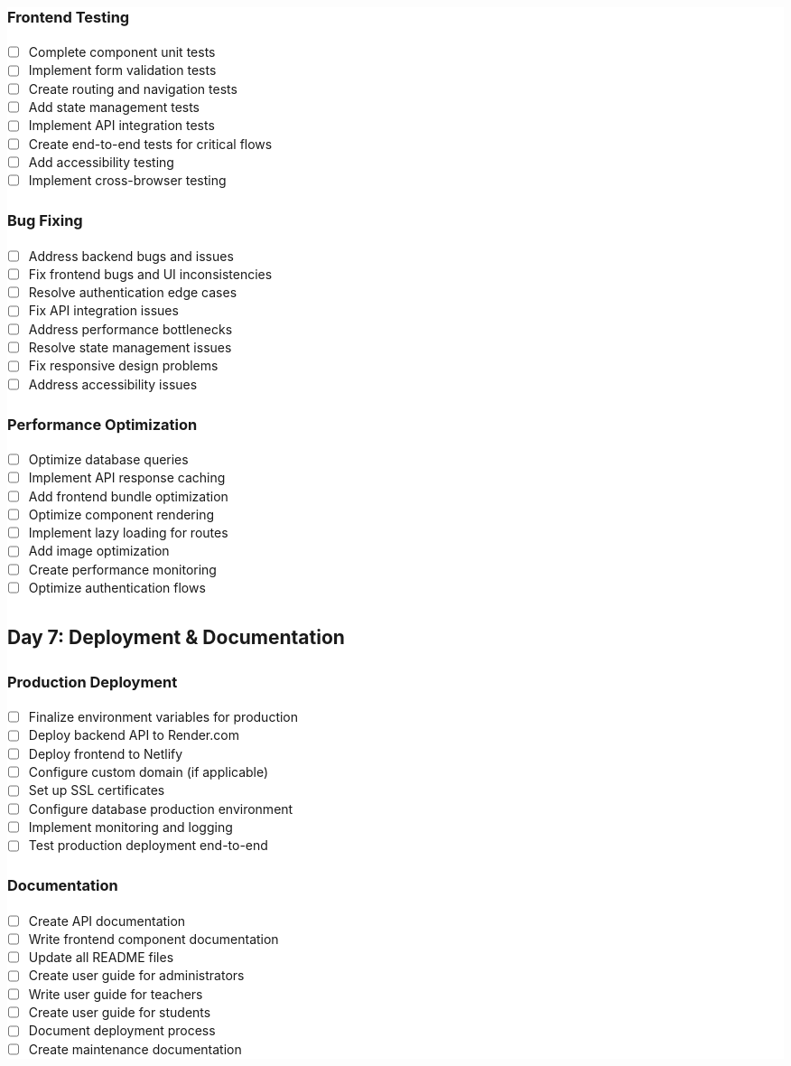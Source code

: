 ### Frontend Testing
- [ ] Complete component unit tests
- [ ] Implement form validation tests
- [ ] Create routing and navigation tests
- [ ] Add state management tests
- [ ] Implement API integration tests
- [ ] Create end-to-end tests for critical flows
- [ ] Add accessibility testing
- [ ] Implement cross-browser testing

### Bug Fixing
- [ ] Address backend bugs and issues
- [ ] Fix frontend bugs and UI inconsistencies
- [ ] Resolve authentication edge cases
- [ ] Fix API integration issues
- [ ] Address performance bottlenecks
- [ ] Resolve state management issues
- [ ] Fix responsive design problems
- [ ] Address accessibility issues

### Performance Optimization
- [ ] Optimize database queries
- [ ] Implement API response caching
- [ ] Add frontend bundle optimization
- [ ] Optimize component rendering
- [ ] Implement lazy loading for routes
- [ ] Add image optimization
- [ ] Create performance monitoring
- [ ] Optimize authentication flows

## Day 7: Deployment & Documentation

### Production Deployment
- [ ] Finalize environment variables for production
- [ ] Deploy backend API to Render.com
- [ ] Deploy frontend to Netlify
- [ ] Configure custom domain (if applicable)
- [ ] Set up SSL certificates
- [ ] Configure database production environment
- [ ] Implement monitoring and logging
- [ ] Test production deployment end-to-end

### Documentation
- [ ] Create API documentation
- [ ] Write frontend component documentation
- [ ] Update all README files
- [ ] Create user guide for administrators
- [ ] Write user guide for teachers
- [ ] Create user guide for students
- [ ] Document deployment process
- [ ] Create maintenance documentation
